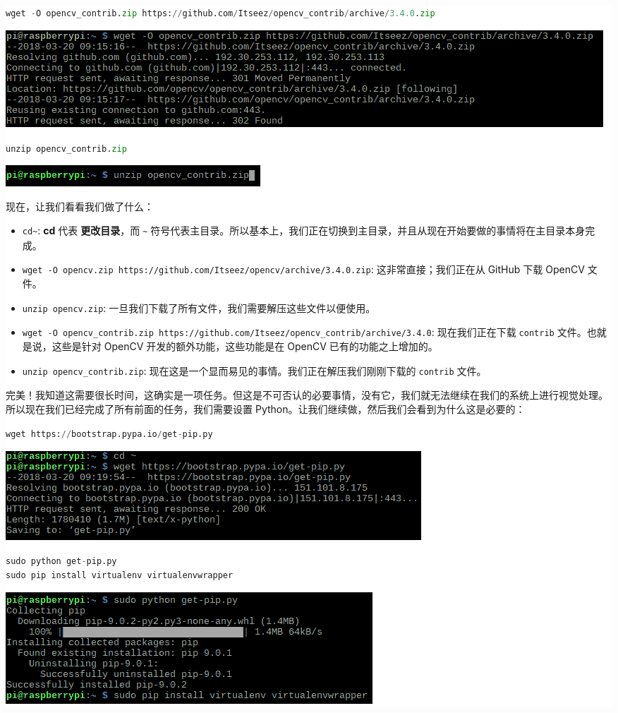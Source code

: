```py
wget -O opencv_contrib.zip https://github.com/Itseez/opencv_contrib/archive/3.4.0.zip
```

![图片](img/f95894a9-ea6b-44b0-b633-c116ee95716c.png)

```py
unzip opencv_contrib.zip
```

![图片](img/b731cf0d-6729-43b3-9a2b-12d8c1e02f28.png)

现在，让我们看看我们做了什么：

+   `cd~`: **cd** 代表 **更改目录**，而 `~` 符号代表主目录。所以基本上，我们正在切换到主目录，并且从现在开始要做的事情将在主目录本身完成。

+   `wget -O opencv.zip https://github.com/Itseez/opencv/archive/3.4.0.zip`: 这非常直接；我们正在从 GitHub 下载 OpenCV 文件。

+   `unzip opencv.zip`: 一旦我们下载了所有文件，我们需要解压这些文件以便使用。

+   `wget -O opencv_contrib.zip https://github.com/Itseez/opencv_contrib/archive/3.4.0`: 现在我们正在下载 `contrib` 文件。也就是说，这些是针对 OpenCV 开发的额外功能，这些功能是在 OpenCV 已有的功能之上增加的。

+   `unzip opencv_contrib.zip`: 现在这是一个显而易见的事情。我们正在解压我们刚刚下载的 `contrib` 文件。

完美！我知道这需要很长时间，这确实是一项任务。但这是不可否认的必要事情，没有它，我们就无法继续在我们的系统上进行视觉处理。所以现在我们已经完成了所有前面的任务，我们需要设置 Python。让我们继续做，然后我们会看到为什么这是必要的：

```py
wget https://bootstrap.pypa.io/get-pip.py
```

![图片](img/e3eda02c-1985-49b3-84fb-355d35e9b060.png)

```py
sudo python get-pip.py
sudo pip install virtualenv virtualenvwrapper
```

![图片](img/9bfdbd5e-44e9-445d-b734-e1810393f26d.png)

